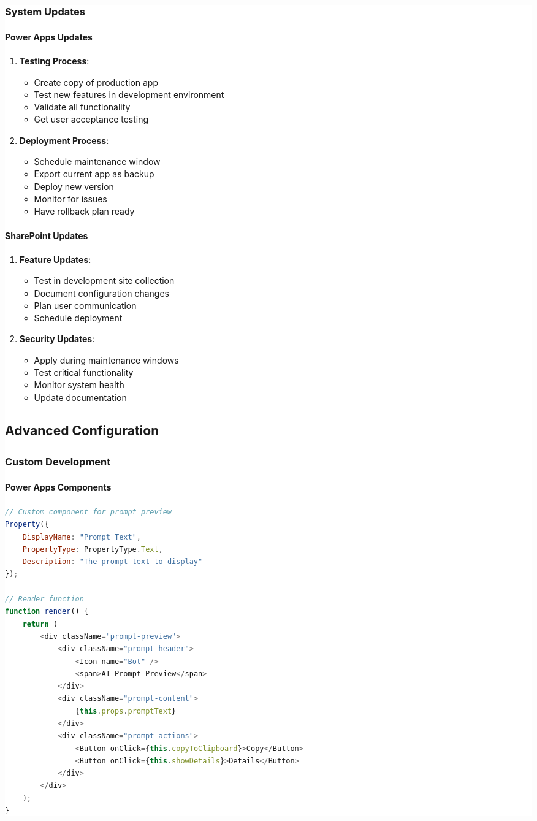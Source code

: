 ### System Updates

#### Power Apps Updates
1. **Testing Process**:
   - Create copy of production app
   - Test new features in development environment
   - Validate all functionality
   - Get user acceptance testing

2. **Deployment Process**:
   - Schedule maintenance window
   - Export current app as backup
   - Deploy new version
   - Monitor for issues
   - Have rollback plan ready

#### SharePoint Updates
1. **Feature Updates**:
   - Test in development site collection
   - Document configuration changes
   - Plan user communication
   - Schedule deployment

2. **Security Updates**:
   - Apply during maintenance windows
   - Test critical functionality
   - Monitor system health
   - Update documentation

## Advanced Configuration

### Custom Development

#### Power Apps Components
```javascript
// Custom component for prompt preview
Property({
    DisplayName: "Prompt Text",
    PropertyType: PropertyType.Text,
    Description: "The prompt text to display"
});

// Render function
function render() {
    return (
        <div className="prompt-preview">
            <div className="prompt-header">
                <Icon name="Bot" />
                <span>AI Prompt Preview</span>
            </div>
            <div className="prompt-content">
                {this.props.promptText}
            </div>
            <div className="prompt-actions">
                <Button onClick={this.copyToClipboard}>Copy</Button>
                <Button onClick={this.showDetails}>Details</Button>
            </div>
        </div>
    );
}
```
